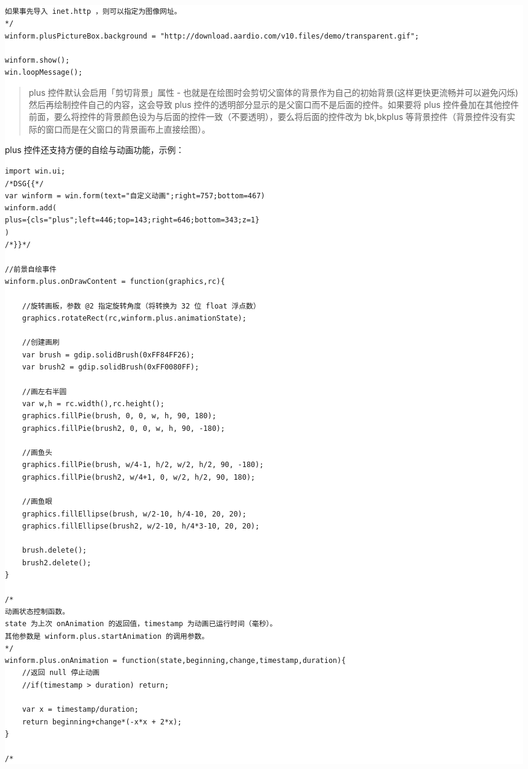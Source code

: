 ```aardio
如果事先导入 inet.http ，则可以指定为图像网址。
*/
winform.plusPictureBox.background = "http://download.aardio.com/v10.files/demo/transparent.gif";

winform.show();
win.loopMessage();
```

> plus 控件默认会启用「剪切背景」属性 - 也就是在绘图时会剪切父窗体的背景作为自己的初始背景(这样更快更流畅并可以避免闪烁)然后再绘制控件自己的内容，这会导致 plus 控件的透明部分显示的是父窗口而不是后面的控件。如果要将 plus 控件叠加在其他控件前面，要么将控件的背景颜色设为与后面的控件一致（不要透明），要么将后面的控件改为 bk,bkplus 等背景控件（背景控件没有实际的窗口而是在父窗口的背景画布上直接绘图）。

plus 控件还支持方便的自绘与动画功能，示例：

```aardio
import win.ui;
/*DSG{{*/
var winform = win.form(text="自定义动画";right=757;bottom=467)
winform.add(
plus={cls="plus";left=446;top=143;right=646;bottom=343;z=1}
)
/*}}*/

//前景自绘事件
winform.plus.onDrawContent = function(graphics,rc){
    
    //旋转画板，参数 @2 指定旋转角度（将转换为 32 位 float 浮点数）
	graphics.rotateRect(rc,winform.plus.animationState);
 
 	//创建画刷
    var brush = gdip.solidBrush(0xFF84FF26);
    var brush2 = gdip.solidBrush(0xFF0080FF);
    
    //画左右半圆
    var w,h = rc.width(),rc.height();
    graphics.fillPie(brush, 0, 0, w, h, 90, 180);
    graphics.fillPie(brush2, 0, 0, w, h, 90, -180);
    
 	//画鱼头
    graphics.fillPie(brush, w/4-1, h/2, w/2, h/2, 90, -180);
 	graphics.fillPie(brush2, w/4+1, 0, w/2, h/2, 90, 180);
    
    //画鱼眼
    graphics.fillEllipse(brush, w/2-10, h/4-10, 20, 20);
    graphics.fillEllipse(brush2, w/2-10, h/4*3-10, 20, 20);
       
    brush.delete();
    brush2.delete();
}

/*
动画状态控制函数。
state 为上次 onAnimation 的返回值，timestamp 为动画已运行时间（毫秒）。
其他参数是 winform.plus.startAnimation 的调用参数。
*/
winform.plus.onAnimation = function(state,beginning,change,timestamp,duration){
	//返回 null 停止动画
	//if(timestamp > duration) return; 
	
	var x = timestamp/duration;  
	return beginning+change*(-x*x + 2*x);     	 
}

/*
```